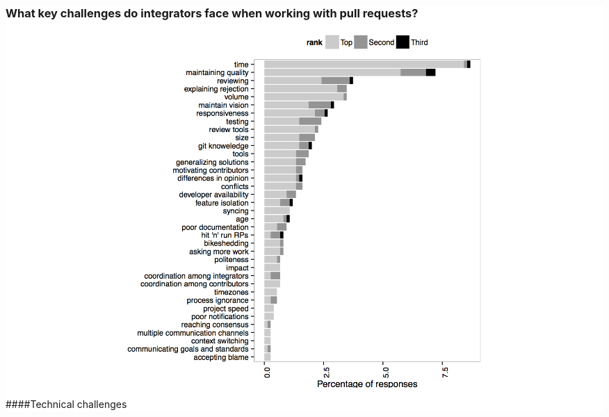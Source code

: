### What key challenges do integrators face when working with pull requests?

<div style="width: 60%;margin-left:auto;margin-right:auto;">
<p><a href="/files/pr-int-key-challenges.png" rel="lightbox">
<img src="/files/pr-int-key-challenges.png" class="img-polaroid" align="center"/></a></p>
</div>

####Technical challenges
